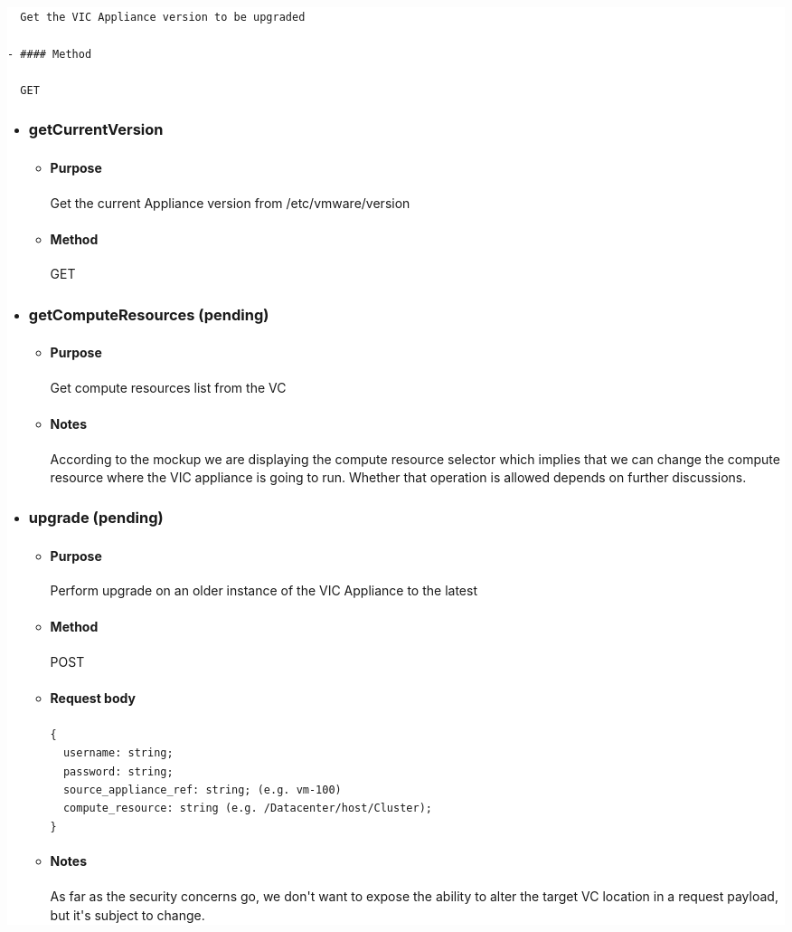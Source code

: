       Get the VIC Appliance version to be upgraded

    - #### Method

      GET

  - ### getCurrentVersion

    - #### Purpose

      Get the current Appliance version from /etc/vmware/version

    - #### Method

      GET

  - ### getComputeResources (pending)

    - #### Purpose

      Get compute resources list from the VC

    - #### Notes

      According to the mockup we are displaying the compute resource selector which implies that we can change the compute resource where the VIC appliance is going to run. Whether that operation is allowed depends on further discussions.

  - ### upgrade (pending)

    - #### Purpose

      Perform upgrade on an older instance of the VIC Appliance to the latest

    - #### Method

      POST

    - #### Request body

      ```
      {
        username: string;
        password: string;
        source_appliance_ref: string; (e.g. vm-100)
        compute_resource: string (e.g. /Datacenter/host/Cluster);
      }
      ```

    - #### Notes

      As far as the security concerns go, we don't want to expose the ability to alter the target VC location in a request payload, but it's subject to change.
